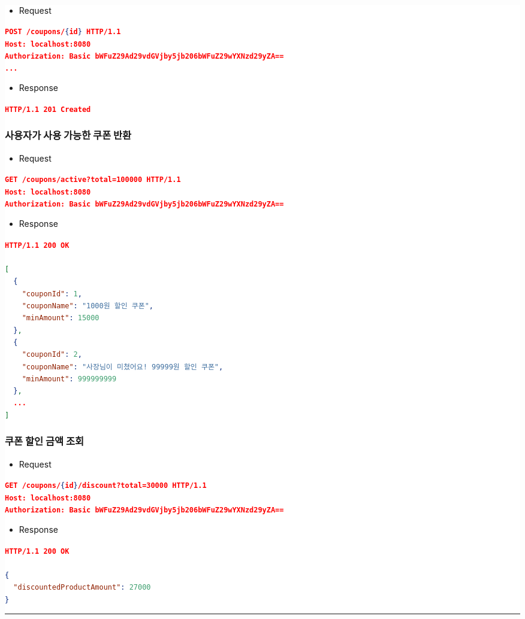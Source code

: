 - Request

```json
POST /coupons/{id} HTTP/1.1
Host: localhost:8080
Authorization: Basic bWFuZ29Ad29vdGVjby5jb206bWFuZ29wYXNzd29yZA==
...
```

- Response 

```json
HTTP/1.1 201 Created
```

### 사용자가 사용 가능한 쿠폰 반환

- Request

```json
GET /coupons/active?total=100000 HTTP/1.1
Host: localhost:8080
Authorization: Basic bWFuZ29Ad29vdGVjby5jb206bWFuZ29wYXNzd29yZA==
```

- Response

```json
HTTP/1.1 200 OK

[
  {
    "couponId": 1,
    "couponName": "1000원 할인 쿠폰",
    "minAmount": 15000
  },
  {
    "couponId": 2,
    "couponName": "사장님이 미쳤어요! 99999원 할인 쿠폰",
    "minAmount": 999999999
  },
  ...
]
```

### 쿠폰 할인 금액 조회

- Request

```json
GET /coupons/{id}/discount?total=30000 HTTP/1.1
Host: localhost:8080
Authorization: Basic bWFuZ29Ad29vdGVjby5jb206bWFuZ29wYXNzd29yZA==
```

- Response

```json
HTTP/1.1 200 OK

{
  "discountedProductAmount": 27000
}
```

---